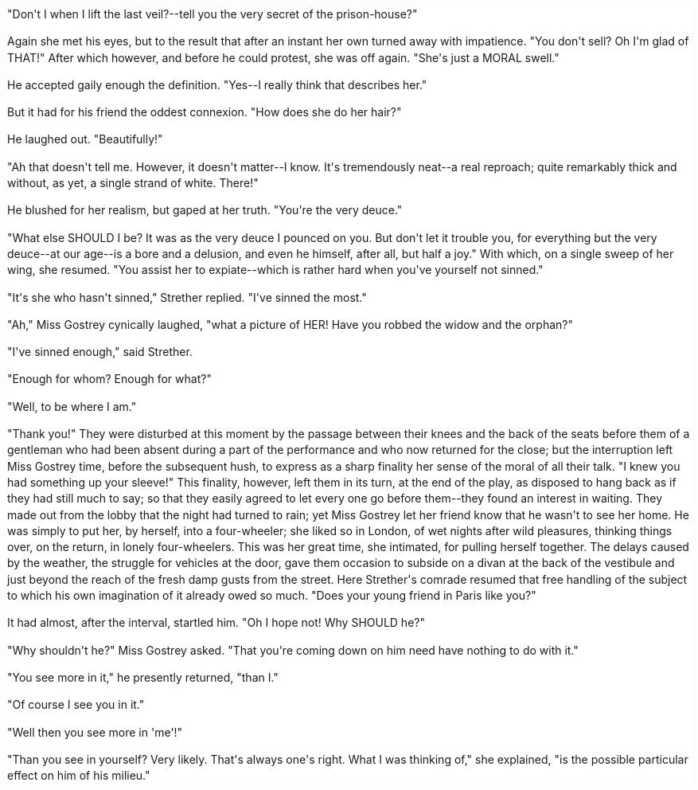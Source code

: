 "Don't I when I lift the last veil?--tell you the very secret of the prison-house?"

Again she met his eyes, but to the result that after an instant her own turned away with impatience. "You don't sell? Oh I'm glad of THAT!" After which however, and before he could protest, she was off again. "She's just a MORAL swell."

He accepted gaily enough the definition. "Yes--I really think that describes her."

But it had for his friend the oddest connexion. "How does she do her hair?"

He laughed out. "Beautifully!"

"Ah that doesn't tell me. However, it doesn't matter--I know. It's tremendously neat--a real reproach; quite remarkably thick and without, as yet, a single strand of white. There!"

He blushed for her realism, but gaped at her truth. "You're the very deuce."

"What else SHOULD I be? It was as the very deuce I pounced on you. But don't let it trouble you, for everything but the very deuce--at our age--is a bore and a delusion, and even he himself, after all, but half a joy." With which, on a single sweep of her wing, she resumed. "You assist her to expiate--which is rather hard when you've yourself not sinned."

"It's she who hasn't sinned," Strether replied. "I've sinned the most."

"Ah," Miss Gostrey cynically laughed, "what a picture of HER! Have you robbed the widow and the orphan?"

"I've sinned enough," said Strether.

"Enough for whom? Enough for what?"

"Well, to be where I am."

"Thank you!" They were disturbed at this moment by the passage between their knees and the back of the seats before them of a gentleman who had been absent during a part of the performance and who now returned for the close; but the interruption left Miss Gostrey time, before the subsequent hush, to express as a sharp finality her sense of the moral of all their talk. "I knew you had something up your sleeve!" This finality, however, left them in its turn, at the end of the play, as disposed to hang back as if they had still much to say; so that they easily agreed to let every one go before them--they found an interest in waiting. They made out from the lobby that the night had turned to rain; yet Miss Gostrey let her friend know that he wasn't to see her home. He was simply to put her, by herself, into a four-wheeler; she liked so in London, of wet nights after wild pleasures, thinking things over, on the return, in lonely four-wheelers. This was her great time, she intimated, for pulling herself together. The delays caused by the weather, the struggle for vehicles at the door, gave them occasion to subside on a divan at the back of the vestibule and just beyond the reach of the fresh damp gusts from the street. Here Strether's comrade resumed that free handling of the subject to which his own imagination of it already owed so much. "Does your young friend in Paris like you?"

It had almost, after the interval, startled him. "Oh I hope not! Why SHOULD he?"

"Why shouldn't he?" Miss Gostrey asked. "That you're coming down on him need have nothing to do with it."

"You see more in it," he presently returned, "than I."

"Of course I see you in it."

"Well then you see more in 'me'!"

"Than you see in yourself? Very likely. That's always one's right. What I was thinking of," she explained, "is the possible particular effect on him of his milieu."
